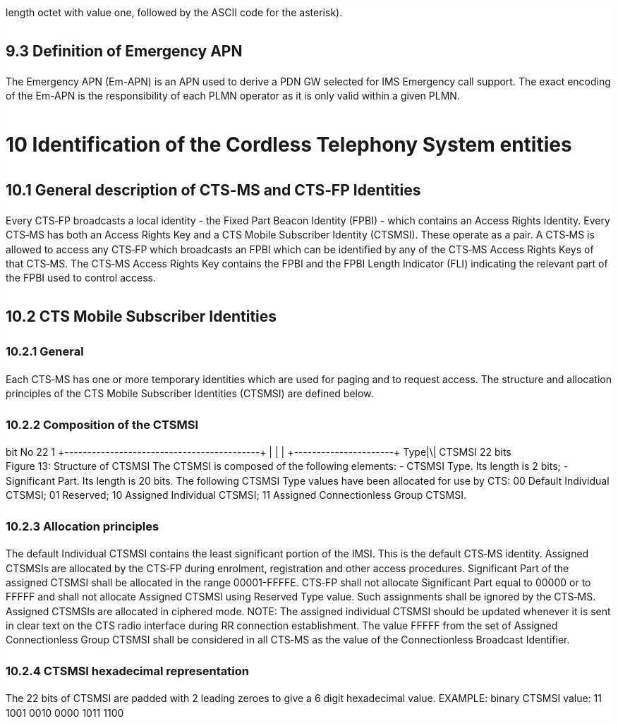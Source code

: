 length octet with value one, followed by the ASCII code for the asterisk).
## 9.3 Definition of Emergency APN
The Emergency APN (Em-APN) is an APN used to derive a PDN GW selected for IMS
Emergency call support. The exact encoding of the Em-APN is the responsibility
of each PLMN operator as it is only valid within a given PLMN.
# 10 Identification of the Cordless Telephony System entities
## 10.1 General description of CTS‑MS and CTS‑FP Identities
Every CTS‑FP broadcasts a local identity - the Fixed Part Beacon Identity
(FPBI) - which contains an Access Rights Identity. Every CTS‑MS has both an
Access Rights Key and a CTS Mobile Subscriber Identity (CTSMSI). These operate
as a pair. A CTS‑MS is allowed to access any CTS‑FP which broadcasts an FPBI
which can be identified by any of the CTS‑MS Access Rights Keys of that
CTS‑MS. The CTS‑MS Access Rights Key contains the FPBI and the FPBI Length
Indicator (FLI) indicating the relevant part of the FPBI used to control
access.
## 10.2 CTS Mobile Subscriber Identities
### 10.2.1 General
Each CTS‑MS has one or more temporary identities which are used for paging and
to request access. The structure and allocation principles of the CTS Mobile
Subscriber Identities (CTSMSI) are defined below.
### 10.2.2 Composition of the CTSMSI
bit No 22 1
+-------------------------------------------+
\| \| \|
+----------------------+
Type\|\\|
CTSMSI 22 bits
\
Figure 13: Structure of CTSMSI
The CTSMSI is composed of the following elements:
\- CTSMSI Type. Its length is 2 bits;
\- Significant Part. Its length is 20 bits.
The following CTSMSI Type values have been allocated for use by CTS:
00 Default Individual CTSMSI;
01 Reserved;
10 Assigned Individual CTSMSI;
11 Assigned Connectionless Group CTSMSI.
### 10.2.3 Allocation principles
The default Individual CTSMSI contains the least significant portion of the
IMSI. This is the default CTS‑MS identity.
Assigned CTSMSIs are allocated by the CTS‑FP during enrolment, registration
and other access procedures. Significant Part of the assigned CTSMSI shall be
allocated in the range 00001-FFFFE. CTS‑FP shall not allocate Significant Part
equal to 00000 or to FFFFF and shall not allocate Assigned CTSMSI using
Reserved Type value. Such assignments shall be ignored by the CTS‑MS.
Assigned CTSMSIs are allocated in ciphered mode.
NOTE: The assigned individual CTSMSI should be updated whenever it is sent in
clear text on the CTS radio interface during RR connection establishment.
The value FFFFF from the set of Assigned Connectionless Group CTSMSI shall be
considered in all CTS‑MS as the value of the Connectionless Broadcast
Identifier.
### 10.2.4 CTSMSI hexadecimal representation
The 22 bits of CTSMSI are padded with 2 leading zeroes to give a 6 digit
hexadecimal value.
EXAMPLE: binary CTSMSI value: 11 1001 0010 0000 1011 1100